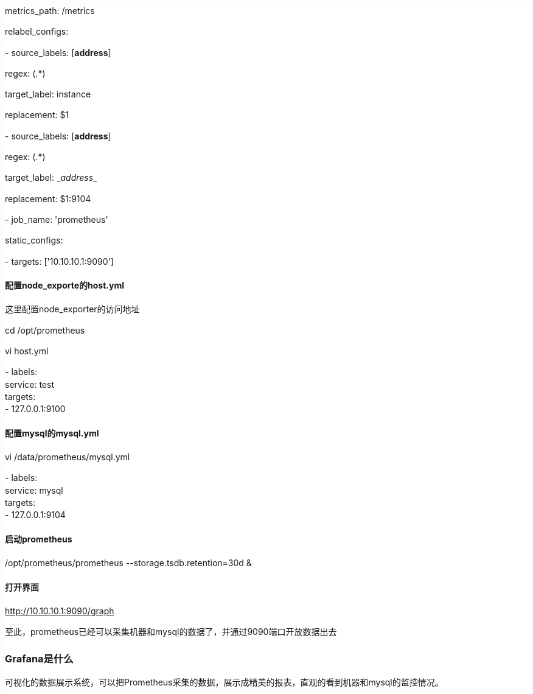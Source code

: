 metrics_path: /metrics

relabel_configs:

\- source_labels: [__address__]

regex: (.\*)

target_label: instance

replacement: \$1

\- source_labels: [__address__]

regex: (.\*)

target_label: \__address_\_

replacement: \$1:9104

\- job_name: 'prometheus'

static_configs:

\- targets: ['10.10.10.1:9090']

#### 配置node_exporte的host.yml

这里配置node_exporter的访问地址

cd /opt/prometheus

vi host.yml

\- labels:  
service: test  
targets:  
\- 127.0.0.1:9100

#### 配置mysql的mysql.yml

vi /data/prometheus/mysql.yml

\- labels:  
service: mysql  
targets:  
\- 127.0.0.1:9104

#### 启动prometheus

/opt/prometheus/prometheus --storage.tsdb.retention=30d &

#### 打开界面

http://10.10.10.1:9090/graph

至此，prometheus已经可以采集机器和mysql的数据了，并通过9090端口开放数据出去

### Grafana是什么

可视化的数据展示系统，可以把Prometheus采集的数据，展示成精美的报表，直观的看到机器和mysql的监控情况。

